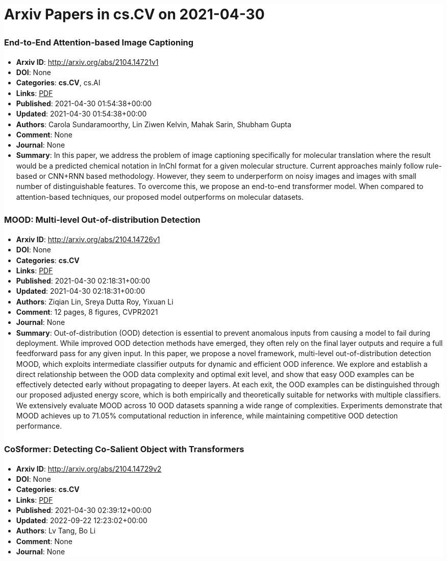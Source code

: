 # Arxiv Papers in cs.CV on 2021-04-30
### End-to-End Attention-based Image Captioning
- **Arxiv ID**: http://arxiv.org/abs/2104.14721v1
- **DOI**: None
- **Categories**: **cs.CV**, cs.AI
- **Links**: [PDF](http://arxiv.org/pdf/2104.14721v1)
- **Published**: 2021-04-30 01:54:38+00:00
- **Updated**: 2021-04-30 01:54:38+00:00
- **Authors**: Carola Sundaramoorthy, Lin Ziwen Kelvin, Mahak Sarin, Shubham Gupta
- **Comment**: None
- **Journal**: None
- **Summary**: In this paper, we address the problem of image captioning specifically for molecular translation where the result would be a predicted chemical notation in InChI format for a given molecular structure. Current approaches mainly follow rule-based or CNN+RNN based methodology. However, they seem to underperform on noisy images and images with small number of distinguishable features. To overcome this, we propose an end-to-end transformer model. When compared to attention-based techniques, our proposed model outperforms on molecular datasets.



### MOOD: Multi-level Out-of-distribution Detection
- **Arxiv ID**: http://arxiv.org/abs/2104.14726v1
- **DOI**: None
- **Categories**: **cs.CV**
- **Links**: [PDF](http://arxiv.org/pdf/2104.14726v1)
- **Published**: 2021-04-30 02:18:31+00:00
- **Updated**: 2021-04-30 02:18:31+00:00
- **Authors**: Ziqian Lin, Sreya Dutta Roy, Yixuan Li
- **Comment**: 12 pages, 8 figures, CVPR2021
- **Journal**: None
- **Summary**: Out-of-distribution (OOD) detection is essential to prevent anomalous inputs from causing a model to fail during deployment. While improved OOD detection methods have emerged, they often rely on the final layer outputs and require a full feedforward pass for any given input. In this paper, we propose a novel framework, multi-level out-of-distribution detection MOOD, which exploits intermediate classifier outputs for dynamic and efficient OOD inference. We explore and establish a direct relationship between the OOD data complexity and optimal exit level, and show that easy OOD examples can be effectively detected early without propagating to deeper layers. At each exit, the OOD examples can be distinguished through our proposed adjusted energy score, which is both empirically and theoretically suitable for networks with multiple classifiers. We extensively evaluate MOOD across 10 OOD datasets spanning a wide range of complexities. Experiments demonstrate that MOOD achieves up to 71.05% computational reduction in inference, while maintaining competitive OOD detection performance.



### CoSformer: Detecting Co-Salient Object with Transformers
- **Arxiv ID**: http://arxiv.org/abs/2104.14729v2
- **DOI**: None
- **Categories**: **cs.CV**
- **Links**: [PDF](http://arxiv.org/pdf/2104.14729v2)
- **Published**: 2021-04-30 02:39:12+00:00
- **Updated**: 2022-09-22 12:23:02+00:00
- **Authors**: Lv Tang, Bo Li
- **Comment**: None
- **Journal**: None